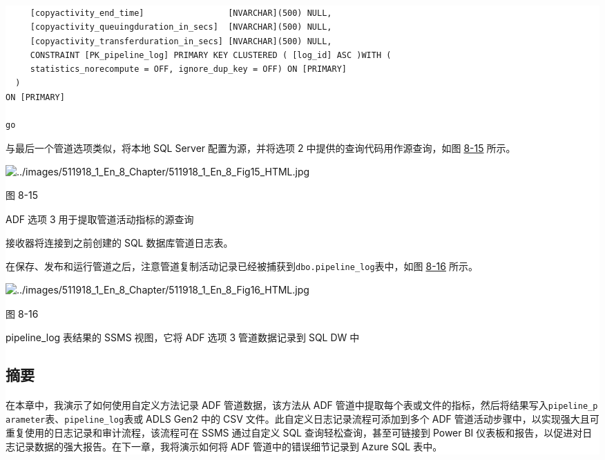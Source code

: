 ```
     [copyactivity_end_time]                 [NVARCHAR](500) NULL,
     [copyactivity_queuingduration_in_secs]  [NVARCHAR](500) NULL,
     [copyactivity_transferduration_in_secs] [NVARCHAR](500) NULL,
     CONSTRAINT [PK_pipeline_log] PRIMARY KEY CLUSTERED ( [log_id] ASC )WITH (
     statistics_norecompute = OFF, ignore_dup_key = OFF) ON [PRIMARY]
  )
ON [PRIMARY]

go

```

与最后一个管道选项类似，将本地 SQL Server 配置为源，并将选项 2 中提供的查询代码用作源查询，如图 [8-15](#Fig15) 所示。

![../images/511918_1_En_8_Chapter/511918_1_En_8_Fig15_HTML.jpg](../images/511918_1_En_8_Chapter/511918_1_En_8_Fig15_HTML.jpg)

图 8-15

ADF 选项 3 用于提取管道活动指标的源查询

接收器将连接到之前创建的 SQL 数据库管道日志表。

在保存、发布和运行管道之后，注意管道复制活动记录已经被捕获到`dbo.pipeline_log`表中，如图 [8-16](#Fig16) 所示。

![../images/511918_1_En_8_Chapter/511918_1_En_8_Fig16_HTML.jpg](../images/511918_1_En_8_Chapter/511918_1_En_8_Fig16_HTML.jpg)

图 8-16

pipeline_log 表结果的 SSMS 视图，它将 ADF 选项 3 管道数据记录到 SQL DW 中

## 摘要

在本章中，我演示了如何使用自定义方法记录 ADF 管道数据，该方法从 ADF 管道中提取每个表或文件的指标，然后将结果写入`pipeline_parameter`表、`pipeline_log`表或 ADLS Gen2 中的 CSV 文件。此自定义日志记录流程可添加到多个 ADF 管道活动步骤中，以实现强大且可重复使用的日志记录和审计流程，该流程可在 SSMS 通过自定义 SQL 查询轻松查询，甚至可链接到 Power BI 仪表板和报告，以促进对日志记录数据的强大报告。在下一章，我将演示如何将 ADF 管道中的错误细节记录到 Azure SQL 表中。